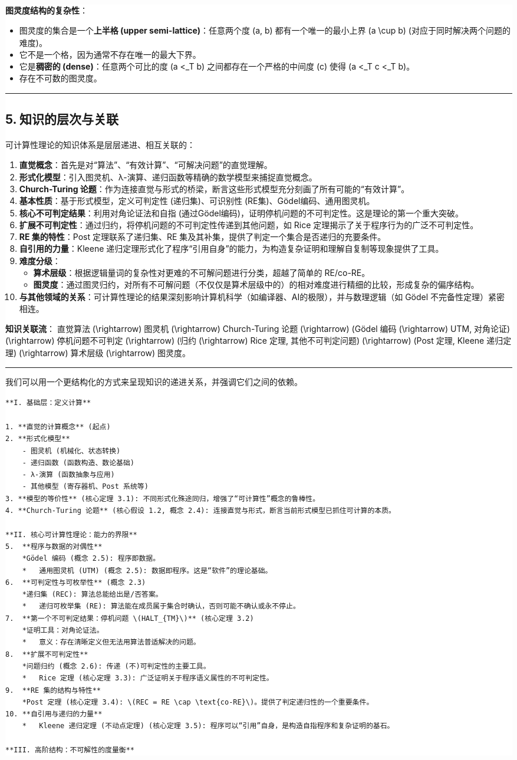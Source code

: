 **图灵度结构的复杂性**：

- 图灵度的集合是一个**上半格 (upper semi-lattice)**：任意两个度 \(a, b\) 都有一个唯一的最小上界 \(a \cup b\) (对应于同时解决两个问题的难度)。
- 它不是一个格，因为通常不存在唯一的最大下界。
- 它是**稠密的 (dense)**：任意两个可比的度 \(a <_T b\) 之间都存在一个严格的中间度 \(c\) 使得 \(a <_T c <_T b\)。
- 存在不可数的图灵度。

---

## 5. 知识的层次与关联

可计算性理论的知识体系是层层递进、相互关联的：

1. **直觉概念**：首先是对“算法”、“有效计算”、“可解决问题”的直觉理解。
2. **形式化模型**：引入图灵机、λ-演算、递归函数等精确的数学模型来捕捉直觉概念。
3. **Church-Turing 论题**：作为连接直觉与形式的桥梁，断言这些形式模型充分刻画了所有可能的“有效计算”。
4. **基本性质**：基于形式模型，定义可判定性 (递归集)、可识别性 (RE集)、Gödel编码、通用图灵机。
5. **核心不可判定结果**：利用对角论证法和自指 (通过Gödel编码)，证明停机问题的不可判定性。这是理论的第一个重大突破。
6. **扩展不可判定性**：通过归约，将停机问题的不可判定性传递到其他问题，如 Rice 定理揭示了关于程序行为的广泛不可判定性。
7. **RE 集的特性**：Post 定理联系了递归集、RE 集及其补集，提供了判定一个集合是否递归的充要条件。
8. **自引用的力量**：Kleene 递归定理形式化了程序“引用自身”的能力，为构造复杂证明和理解自复制等现象提供了工具。
9. **难度分级**：
    - **算术层级**：根据逻辑量词的复杂性对更难的不可解问题进行分类，超越了简单的 RE/co-RE。
    - **图灵度**：通过图灵归约，对所有不可解问题（不仅仅是算术层级中的）的相对难度进行精细的比较，形成复杂的偏序结构。
10. **与其他领域的关系**：可计算性理论的结果深刻影响计算机科学（如编译器、AI的极限），并与数理逻辑（如 Gödel 不完备性定理）紧密相连。

**知识关联流**：
直觉算法 \(\rightarrow\) 图灵机 \(\rightarrow\) Church-Turing 论题 \(\rightarrow\) (Gödel 编码 \(\rightarrow\) UTM, 对角论证) \(\rightarrow\) 停机问题不可判定 \(\rightarrow\) (归约 \(\rightarrow\) Rice 定理, 其他不可判定问题) \(\rightarrow\) (Post 定理, Kleene 递归定理) \(\rightarrow\) 算术层级 \(\rightarrow\) 图灵度。

---

我们可以用一个更结构化的方式来呈现知识的递进关系，并强调它们之间的依赖。

```graph
**I. 基础层：定义计算**

1. **直觉的计算概念** (起点)
2. **形式化模型**
    - 图灵机 (机械化、状态转换)
    - 递归函数 (函数构造、数论基础)
    - λ-演算 (函数抽象与应用)
    - 其他模型 (寄存器机、Post 系统等)
3. **模型的等价性** (核心定理 3.1): 不同形式化殊途同归，增强了“可计算性”概念的鲁棒性。
4. **Church-Turing 论题** (核心假设 1.2, 概念 2.4): 连接直觉与形式，断言当前形式模型已抓住可计算的本质。

**II. 核心可计算性理论：能力的界限**
5.  **程序与数据的对偶性**
    *Gödel 编码 (概念 2.5): 程序即数据。
    *   通用图灵机 (UTM) (概念 2.5): 数据即程序。这是“软件”的理论基础。
6.  **可判定性与可枚举性** (概念 2.3)
    *递归集 (REC): 算法总能给出是/否答案。
    *   递归可枚举集 (RE): 算法能在成员属于集合时确认，否则可能不确认或永不停止。
7.  **第一个不可判定结果：停机问题 \(HALT_{TM}\)** (核心定理 3.2)
    *证明工具：对角论证法。
    *   意义：存在清晰定义但无法用算法普适解决的问题。
8.  **扩展不可判定性**
    *问题归约 (概念 2.6): 传递 (不)可判定性的主要工具。
    *   Rice 定理 (核心定理 3.3): 广泛证明关于程序语义属性的不可判定性。
9.  **RE 集的结构与特性**
    *Post 定理 (核心定理 3.4): \(REC = RE \cap \text{co-RE}\)。提供了判定递归性的一个重要条件。
10. **自引用与递归的力量**
    *   Kleene 递归定理 (不动点定理) (核心定理 3.5): 程序可以“引用”自身，是构造自指程序和复杂证明的基石。

**III. 高阶结构：不可解性的度量衡**
```